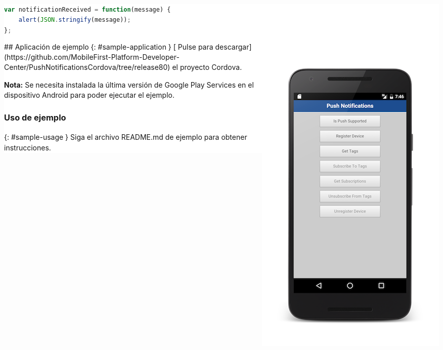 
```javascript
var notificationReceived = function(message) {
    alert(JSON.stringify(message));
};
```

<img alt="Imagen de la aplicación de ejemplo" src="notifications-app.png" style="float:right"/>
## Aplicación de ejemplo
{: #sample-application }
[
Pulse para descargar](https://github.com/MobileFirst-Platform-Developer-Center/PushNotificationsCordova/tree/release80) el proyecto Cordova.


**Nota:** Se necesita instalada la última versión de Google Play Services en el dispositivo Android para poder ejecutar el ejemplo.


### Uso de ejemplo
{: #sample-usage }
Siga el archivo README.md de ejemplo para obtener instrucciones.

